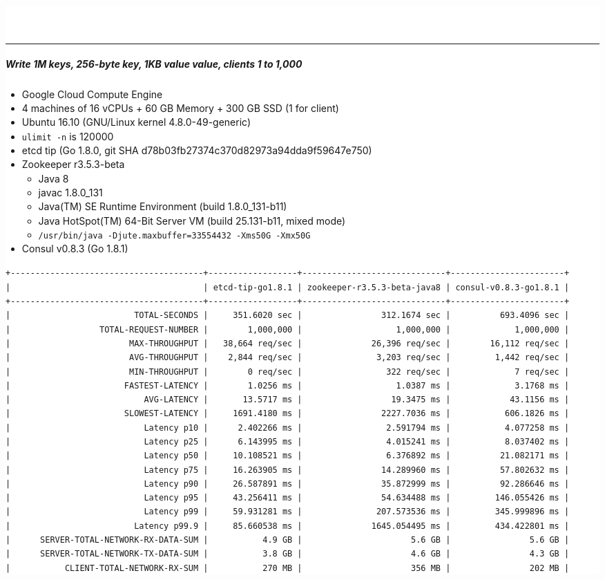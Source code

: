 

<br><br><hr>
##### Write 1M keys, 256-byte key, 1KB value value, clients 1 to 1,000

- Google Cloud Compute Engine
- 4 machines of 16 vCPUs + 60 GB Memory + 300 GB SSD (1 for client)
- Ubuntu 16.10 (GNU/Linux kernel 4.8.0-49-generic)
- `ulimit -n` is 120000
- etcd tip (Go 1.8.0, git SHA d78b03fb27374c370d82973a94dda9f59647e750)
- Zookeeper r3.5.3-beta
  - Java 8
  - javac 1.8.0_131
  - Java(TM) SE Runtime Environment (build 1.8.0_131-b11)
  - Java HotSpot(TM) 64-Bit Server VM (build 25.131-b11, mixed mode)
  - `/usr/bin/java -Djute.maxbuffer=33554432 -Xms50G -Xmx50G`
- Consul v0.8.3 (Go 1.8.1)


```
+---------------------------------------+------------------+-----------------------------+-----------------------+
|                                       | etcd-tip-go1.8.1 | zookeeper-r3.5.3-beta-java8 | consul-v0.8.3-go1.8.1 |
+---------------------------------------+------------------+-----------------------------+-----------------------+
|                         TOTAL-SECONDS |     351.6020 sec |                312.1674 sec |          693.4096 sec |
|                  TOTAL-REQUEST-NUMBER |        1,000,000 |                   1,000,000 |             1,000,000 |
|                        MAX-THROUGHPUT |   38,664 req/sec |              26,396 req/sec |        16,112 req/sec |
|                        AVG-THROUGHPUT |    2,844 req/sec |               3,203 req/sec |         1,442 req/sec |
|                        MIN-THROUGHPUT |        0 req/sec |                 322 req/sec |             7 req/sec |
|                       FASTEST-LATENCY |        1.0256 ms |                   1.0387 ms |             3.1768 ms |
|                           AVG-LATENCY |       13.5717 ms |                  19.3475 ms |            43.1156 ms |
|                       SLOWEST-LATENCY |     1691.4180 ms |                2227.7036 ms |           606.1826 ms |
|                           Latency p10 |      2.402266 ms |                 2.591794 ms |           4.077258 ms |
|                           Latency p25 |      6.143995 ms |                 4.015241 ms |           8.037402 ms |
|                           Latency p50 |     10.108521 ms |                 6.376892 ms |          21.082171 ms |
|                           Latency p75 |     16.263905 ms |                14.289960 ms |          57.802632 ms |
|                           Latency p90 |     26.587891 ms |                35.872999 ms |          92.286646 ms |
|                           Latency p95 |     43.256411 ms |                54.634488 ms |         146.055426 ms |
|                           Latency p99 |     59.931281 ms |               207.573536 ms |         345.999896 ms |
|                         Latency p99.9 |     85.660538 ms |              1645.054495 ms |         434.422801 ms |
|      SERVER-TOTAL-NETWORK-RX-DATA-SUM |           4.9 GB |                      5.6 GB |                5.6 GB |
|      SERVER-TOTAL-NETWORK-TX-DATA-SUM |           3.8 GB |                      4.6 GB |                4.3 GB |
|           CLIENT-TOTAL-NETWORK-RX-SUM |           270 MB |                      356 MB |                202 MB |
```